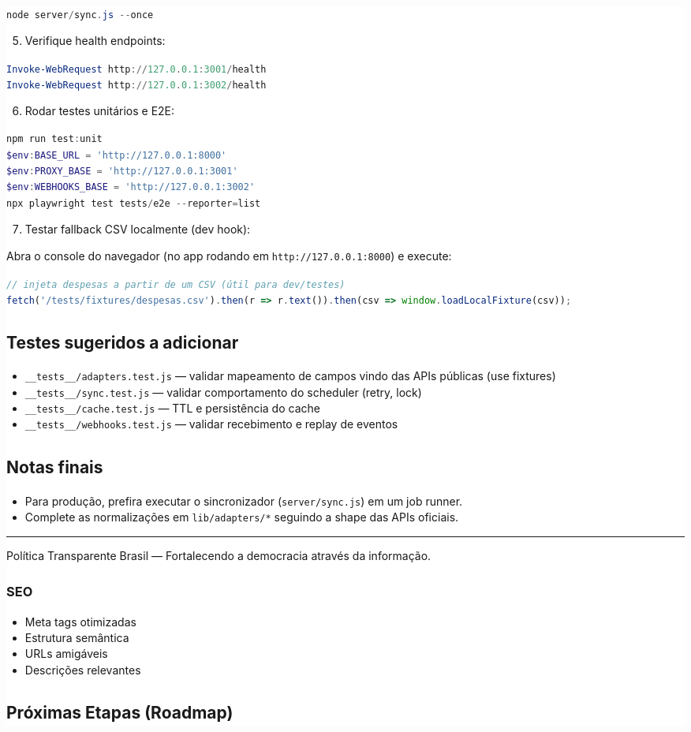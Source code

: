 ```powershell
node server/sync.js --once
```

5. Verifique health endpoints:

```powershell
Invoke-WebRequest http://127.0.0.1:3001/health
Invoke-WebRequest http://127.0.0.1:3002/health
```

6. Rodar testes unitários e E2E:

```powershell
npm run test:unit
$env:BASE_URL = 'http://127.0.0.1:8000'
$env:PROXY_BASE = 'http://127.0.0.1:3001'
$env:WEBHOOKS_BASE = 'http://127.0.0.1:3002'
npx playwright test tests/e2e --reporter=list
```

7. Testar fallback CSV localmente (dev hook):

Abra o console do navegador (no app rodando em `http://127.0.0.1:8000`) e execute:

```javascript
// injeta despesas a partir de um CSV (útil para dev/testes)
fetch('/tests/fixtures/despesas.csv').then(r => r.text()).then(csv => window.loadLocalFixture(csv));
```

## Testes sugeridos a adicionar

- `__tests__/adapters.test.js` — validar mapeamento de campos vindo das APIs públicas (use fixtures)
- `__tests__/sync.test.js` — validar comportamento do scheduler (retry, lock)
- `__tests__/cache.test.js` — TTL e persistência do cache
- `__tests__/webhooks.test.js` — validar recebimento e replay de eventos

## Notas finais

- Para produção, prefira executar o sincronizador (`server/sync.js`) em um job runner.
- Complete as normalizações em `lib/adapters/*` seguindo a shape das APIs oficiais.

---

Política Transparente Brasil — Fortalecendo a democracia através da informação.
### SEO
- Meta tags otimizadas
- Estrutura semântica
- URLs amigáveis
- Descrições relevantes

## Próximas Etapas (Roadmap)
